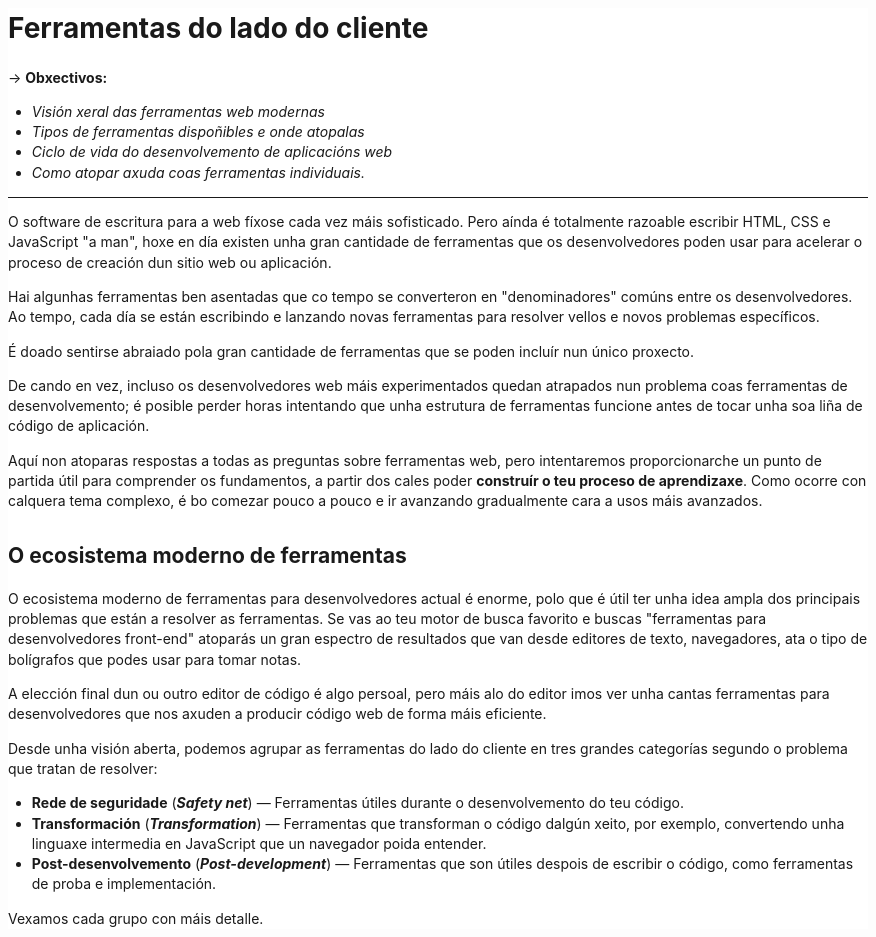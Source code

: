 # Ferramentas do lado do cliente

&rarr; **Obxectivos:**

- *Visión xeral das ferramentas web modernas*
- *Tipos de ferramentas dispoñibles e onde atopalas*
- *Ciclo de vida do desenvolvemento de aplicacións web*
- *Como atopar axuda coas ferramentas individuais.*

---

O software de escritura para a web fíxose cada vez máis sofisticado. Pero aínda é totalmente razoable escribir HTML, CSS e JavaScript "a man",  hoxe en día existen unha gran cantidade de ferramentas que os desenvolvedores poden usar para acelerar o proceso de creación dun sitio web ou aplicación.

Hai algunhas ferramentas ben asentadas que co tempo se converteron en "denominadores" comúns entre os desenvolvedores. Ao tempo, cada día se están escribindo e lanzando novas ferramentas para resolver vellos e novos problemas específicos.

É doado sentirse abraiado pola gran cantidade de ferramentas que se poden incluír nun único proxecto.

De cando en vez, incluso os desenvolvedores web máis experimentados quedan atrapados nun problema coas ferramentas de desenvolvemento; é posible perder horas intentando que unha estrutura de ferramentas funcione antes de tocar unha soa liña de código de aplicación.

Aquí non atoparas respostas a todas as preguntas sobre ferramentas web, pero intentaremos proporcionarche un punto de partida útil para comprender os fundamentos, a partir dos cales poder **construír o teu proceso de aprendizaxe**. Como ocorre con calquera tema complexo, é bo comezar pouco a pouco e ir avanzando gradualmente cara a usos máis avanzados.

## O ecosistema moderno de ferramentas

O ecosistema moderno de ferramentas para desenvolvedores actual é enorme, polo que é útil ter unha idea ampla dos principais problemas que están a resolver as ferramentas. Se vas ao teu motor de busca favorito e buscas "ferramentas para desenvolvedores front-end" atoparás un gran espectro de resultados que van desde editores de texto, navegadores, ata o tipo de bolígrafos que podes usar para tomar notas.

A elección final dun ou outro editor de código é algo persoal, pero máis alo do editor imos ver unha cantas ferramentas para desenvolvedores que nos axuden a producir código web de forma máis eficiente.

Desde unha visión aberta, podemos agrupar as ferramentas do lado do cliente en tres grandes categorías segundo o problema que tratan de resolver:

- **Rede de seguridade** (***Safety net***) — Ferramentas útiles durante o desenvolvemento do teu código.
- **Transformación** (***Transformation***) — Ferramentas que transforman o código dalgún xeito, por exemplo, convertendo unha linguaxe intermedia en JavaScript que un navegador poida entender.
- **Post-desenvolvemento** (***Post-development***) — Ferramentas que son útiles despois de escribir o código, como ferramentas de proba e implementación.

Vexamos cada grupo con máis detalle.
